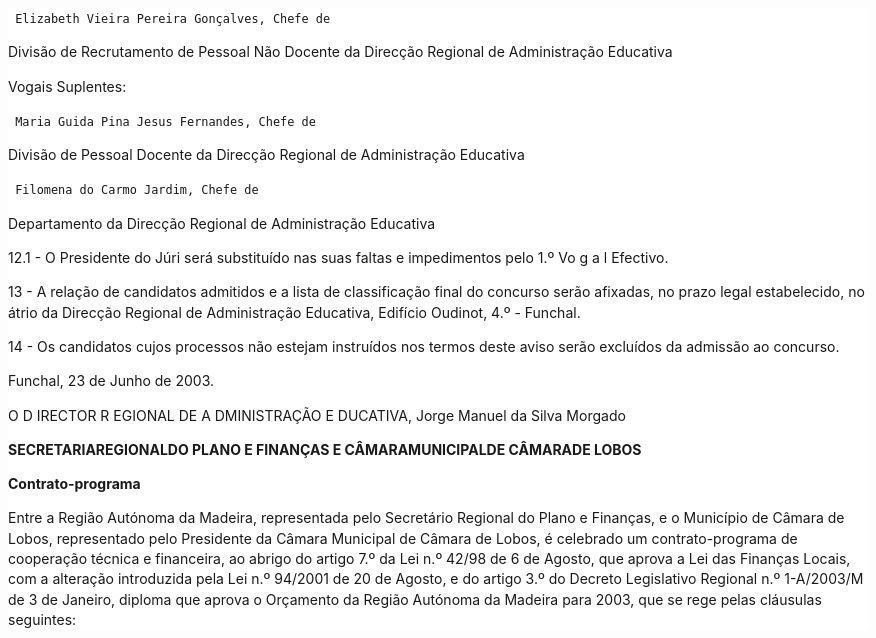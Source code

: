      Elizabeth Vieira Pereira Gonçalves, Chefe de
Divisão de Recrutamento de Pessoal Não
Docente da Direcção Regional de
Administração Educativa


Vogais Suplentes:

     Maria Guida Pina Jesus Fernandes, Chefe de
Divisão de Pessoal Docente da Direcção
Regional de Administração Educativa

     Filomena do Carmo Jardim, Chefe de
Departamento da Direcção Regional de
Administração Educativa


12.1 - O Presidente do Júri será substituído nas suas
faltas e impedimentos pelo 1.º Vo g a l
Efectivo.


13 - A relação de candidatos admitidos e a lista de
classificação final do concurso serão afixadas, no
prazo legal estabelecido, no átrio da Direcção
Regional de Administração Educativa, Edifício
Oudinot, 4.º - Funchal.


14 - Os candidatos cujos processos não estejam
instruídos nos termos deste aviso serão excluídos da
admissão ao concurso.


Funchal, 23 de Junho de 2003.


O D IRECTOR R EGIONAL DE A DMINISTRAÇÃO E DUCATIVA,
Jorge Manuel da Silva Morgado



**SECRETARIAREGIONALDO PLANO E FINANÇAS E
CÂMARAMUNICIPALDE CÂMARADE LOBOS**


**Contrato-programa**


Entre a Região Autónoma da Madeira, representada pelo
Secretário Regional do Plano e Finanças, e o Município de
Câmara de Lobos, representado pelo Presidente da Câmara
Municipal de Câmara de Lobos, é celebrado um contrato-programa de cooperação técnica e financeira, ao abrigo do
artigo 7.º da Lei n.º 42/98 de 6 de Agosto, que aprova a Lei
das Finanças Locais, com a alteração introduzida pela Lei n.º
94/2001 de 20 de Agosto, e do artigo 3.º do Decreto
Legislativo Regional n.º 1-A/2003/M de 3 de Janeiro,
diploma que aprova o Orçamento da Região Autónoma da
Madeira para 2003, que se rege pelas cláusulas seguintes:
